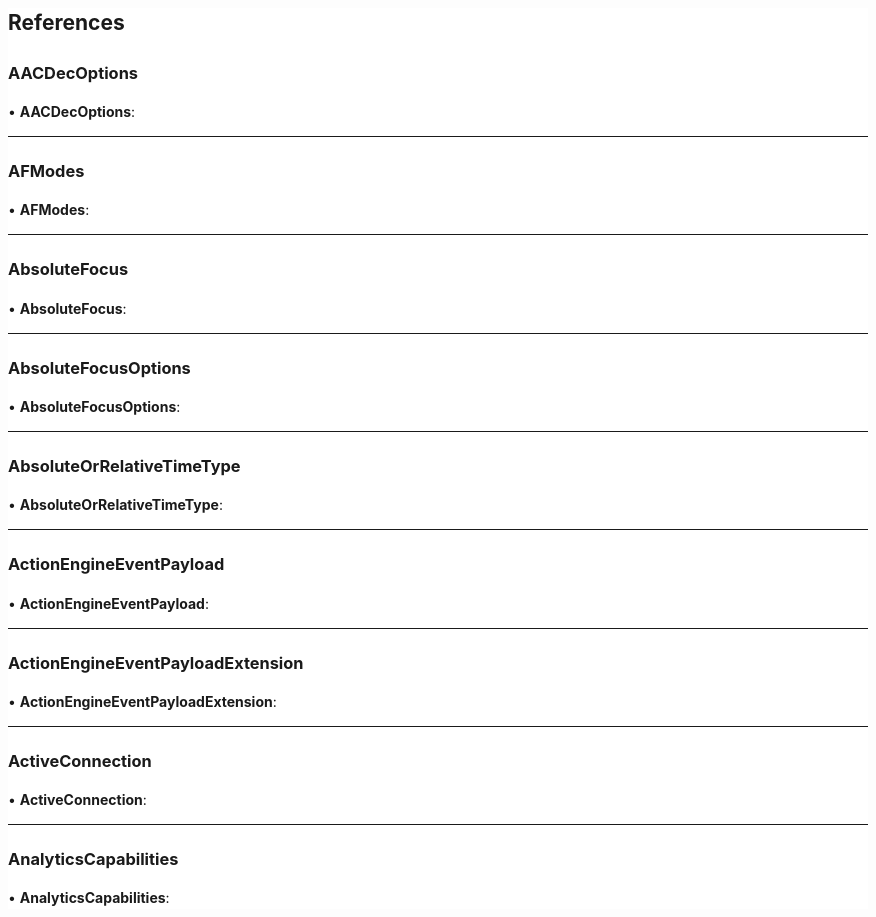 ## References

###  AACDecOptions

• **AACDecOptions**:

___

###  AFModes

• **AFModes**:

___

###  AbsoluteFocus

• **AbsoluteFocus**:

___

###  AbsoluteFocusOptions

• **AbsoluteFocusOptions**:

___

###  AbsoluteOrRelativeTimeType

• **AbsoluteOrRelativeTimeType**:

___

###  ActionEngineEventPayload

• **ActionEngineEventPayload**:

___

###  ActionEngineEventPayloadExtension

• **ActionEngineEventPayloadExtension**:

___

###  ActiveConnection

• **ActiveConnection**:

___

###  AnalyticsCapabilities

• **AnalyticsCapabilities**:
